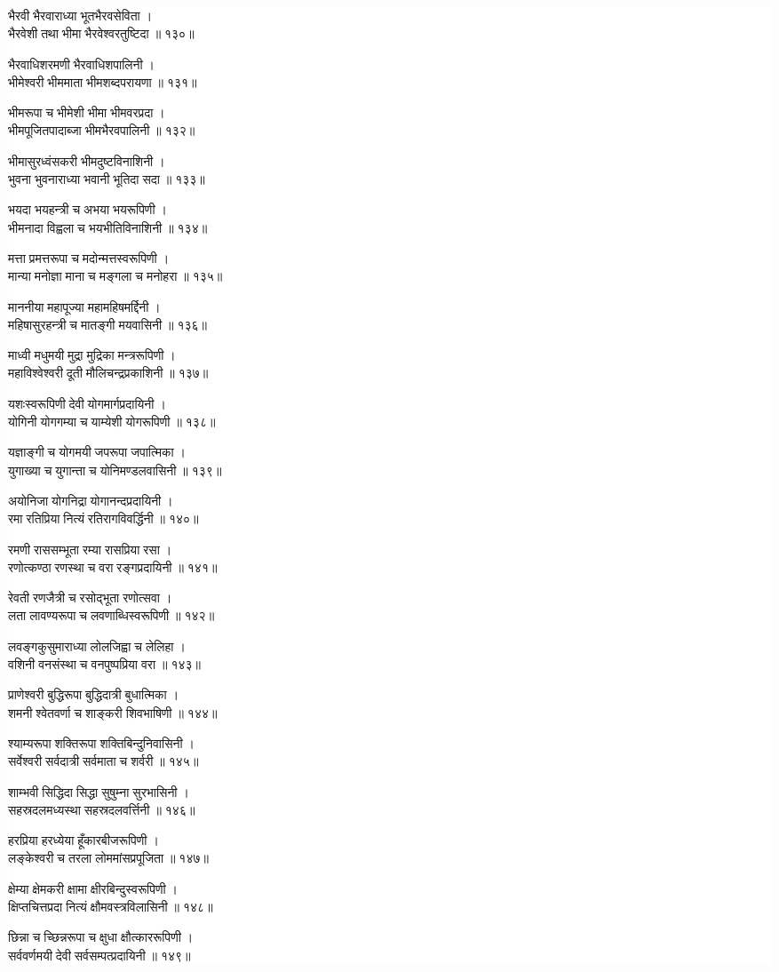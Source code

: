 भैरवी भैरवाराध्या भूतभैरवसेविता ।  
भैरवेशी तथा भीमा भैरवेश्वरतुष्टिदा ॥ १३०॥  
  
भैरवाधिशरमणी भैरवाधिशपालिनी ।  
भीमेश्वरी भीममाता भीमशब्दपरायणा ॥ १३१॥  
  
भीमरूपा च भीमेशी भीमा भीमवरप्रदा ।  
भीमपूजितपादाब्जा भीमभैरवपालिनी ॥ १३२॥  
  
भीमासुरध्वंसकरी भीमदुष्टविनाशिनी ।  
भुवना भुवनाराध्या भवानी भूतिदा सदा ॥ १३३॥  
  
भयदा भयहन्त्री च अभया भयरूपिणी ।  
भीमनादा विह्वला च भयभीतिविनाशिनी ॥ १३४॥  
  
मत्ता प्रमत्तरूपा च मदोन्मत्तस्वरूपिणी ।  
मान्या मनोज्ञा माना च मङ्गला च मनोहरा ॥ १३५॥  
  
माननीया महापूज्या महामहिषमर्द्दिनी ।  
महिषासुरहन्त्री च मातङ्गी मयवासिनी ॥ १३६॥  
  
माध्वी मधुमयी मुद्रा मुद्रिका मन्त्ररूपिणी ।  
महाविश्वेश्वरी दूती मौलिचन्द्रप्रकाशिनी ॥ १३७॥  
  
यशःस्वरूपिणी देवी योगमार्गप्रदायिनी ।  
योगिनी योगगम्या च याम्येशी योगरूपिणी ॥ १३८॥  
  
यज्ञाङ्गी च योगमयी जपरूपा जपात्मिका ।  
युगाख्या च युगान्ता च योनिमण्डलवासिनी ॥ १३९॥  
  
अयोनिजा योगनिद्रा योगानन्दप्रदायिनी ।  
रमा रतिप्रिया नित्यं रतिरागविवर्द्धिनी ॥ १४०॥  
  
रमणी राससम्भूता रम्या रासप्रिया रसा ।  
रणोत्कण्ठा रणस्था च वरा रङ्गप्रदायिनी ॥ १४१॥  
  
रेवती रणजैत्री च रसोद्भूता रणोत्सवा ।  
लता लावण्यरूपा च लवणाब्धिस्वरूपिणी ॥ १४२॥  
  
लवङ्गकुसुमाराध्या लोलजिह्वा च लेलिहा ।  
वशिनी वनसंस्था च वनपुष्पप्रिया वरा ॥ १४३॥  
  
प्राणेश्वरी बुद्धिरूपा बुद्धिदात्री बुधात्मिका ।  
शमनी श्वेतवर्णा च शाङ्करी शिवभाषिणी ॥ १४४॥  
  
श्याम्यरूपा शक्तिरूपा शक्तिबिन्दुनिवासिनी ।  
सर्वेश्वरी सर्वदात्री सर्वमाता च शर्वरी ॥ १४५॥  
  
शाम्भवी सिद्धिदा सिद्धा सुषुम्ना सुरभासिनी ।  
सहस्रदलमध्यस्था सहस्रदलवर्त्तिनी ॥ १४६॥  
  
हरप्रिया हरध्येया हूँकारबीजरूपिणी ।  
लङ्केश्वरी च तरला लोममांसप्रपूजिता ॥ १४७॥  
  
क्षेम्या क्षेमकरी क्षामा क्षीरबिन्दुस्वरूपिणी ।  
क्षिप्तचित्तप्रदा नित्यं क्षौमवस्त्रविलासिनी ॥ १४८॥  
  
छिन्ना च च्छिन्नरूपा च क्षुधा क्षौत्काररूपिणी ।  
सर्ववर्णमयी देवी सर्वसम्पत्प्रदायिनी ॥ १४९॥  
  